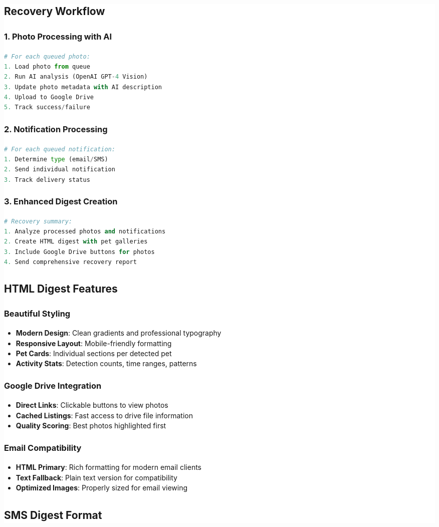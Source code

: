 ## Recovery Workflow

### 1. Photo Processing with AI
```python
# For each queued photo:
1. Load photo from queue
2. Run AI analysis (OpenAI GPT-4 Vision)
3. Update photo metadata with AI description
4. Upload to Google Drive
5. Track success/failure
```

### 2. Notification Processing
```python
# For each queued notification:
1. Determine type (email/SMS)
2. Send individual notification
3. Track delivery status
```

### 3. Enhanced Digest Creation
```python
# Recovery summary:
1. Analyze processed photos and notifications
2. Create HTML digest with pet galleries
3. Include Google Drive buttons for photos
4. Send comprehensive recovery report
```

## HTML Digest Features

### Beautiful Styling
- **Modern Design**: Clean gradients and professional typography
- **Responsive Layout**: Mobile-friendly formatting
- **Pet Cards**: Individual sections per detected pet
- **Activity Stats**: Detection counts, time ranges, patterns

### Google Drive Integration
- **Direct Links**: Clickable buttons to view photos
- **Cached Listings**: Fast access to drive file information  
- **Quality Scoring**: Best photos highlighted first

### Email Compatibility
- **HTML Primary**: Rich formatting for modern email clients
- **Text Fallback**: Plain text version for compatibility
- **Optimized Images**: Properly sized for email viewing

## SMS Digest Format
